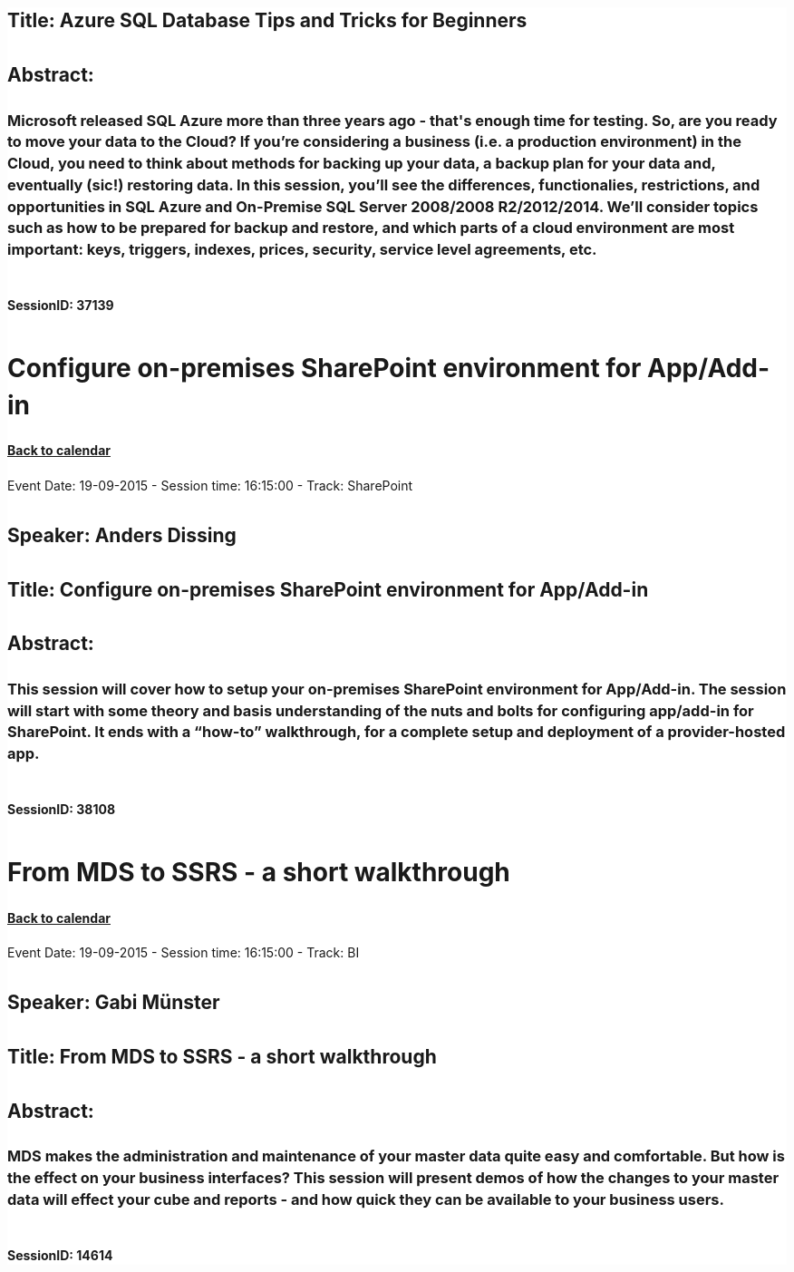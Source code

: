 ## Title: Azure SQL Database Tips and Tricks for Beginners
## Abstract:
### Microsoft released SQL Azure more than three years ago - that's enough time for testing. So, are you ready to move your data to the Cloud? If you’re considering a business (i.e. a production environment) in the Cloud, you need to think about methods for backing up your data, a backup plan for your data and, eventually (sic!) restoring data. In this session, you’ll see the differences, functionalies, restrictions, and opportunities in SQL Azure and On-Premise SQL Server 2008/2008 R2/2012/2014. We’ll consider topics such as how to be prepared for backup and restore, and which parts of a cloud environment are most important: keys, triggers, indexes, prices, security, service level agreements, etc.
#  
#### SessionID: 37139
# Configure on-premises SharePoint environment for App/Add-in
#### [Back to calendar](#SQLSaturday-#413-Denmark-2015)
Event Date: 19-09-2015 - Session time: 16:15:00 - Track: SharePoint
## Speaker: Anders Dissing
## Title: Configure on-premises SharePoint environment for App/Add-in
## Abstract:
### This session will cover how to setup your on-premises SharePoint environment for App/Add-in. The session will start with some theory and basis understanding of the nuts and bolts for configuring app/add-in for SharePoint. It ends with a “how-to” walkthrough, for a complete setup and deployment of a provider-hosted app.
#  
#### SessionID: 38108
# From MDS to SSRS - a short walkthrough
#### [Back to calendar](#SQLSaturday-#413-Denmark-2015)
Event Date: 19-09-2015 - Session time: 16:15:00 - Track: BI
## Speaker: Gabi Münster
## Title: From MDS to SSRS - a short walkthrough
## Abstract:
### MDS makes the administration and maintenance of your master data quite easy and comfortable. But how is the effect on your business interfaces? This session will present demos of how the changes to your master data will effect your cube and reports - and how quick they can be available to your business users.
#  
#### SessionID: 14614